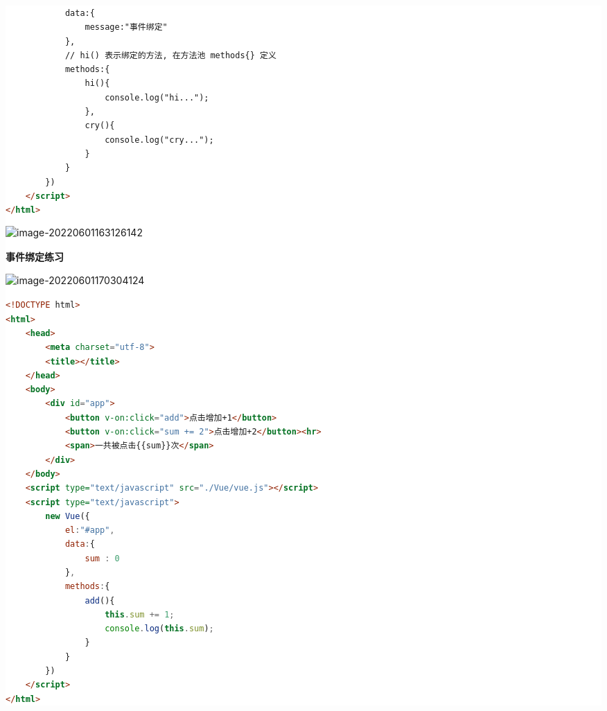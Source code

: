 ```html
            data:{
                message:"事件绑定"
            },
            // hi() 表示绑定的方法, 在方法池 methods{} 定义
            methods:{
                hi(){
                    console.log("hi...");
                },
                cry(){
                    console.log("cry...");
                }
            }
        })
    </script>
</html>
```

![image-20220601163126142](https://use-typora.oss-cn-hangzhou.aliyuncs.com/image-20220601163126142.png) 

**事件绑定练习**

![image-20220601170304124](https://use-typora.oss-cn-hangzhou.aliyuncs.com/image-20220601170304124.png) 

```html
<!DOCTYPE html>
<html>
	<head>
		<meta charset="utf-8">
		<title></title>
	</head>
	<body>
		<div id="app">
			<button v-on:click="add">点击增加+1</button>
			<button v-on:click="sum += 2">点击增加+2</button><hr>
			<span>一共被点击{{sum}}次</span>
		</div>
	</body>
	<script type="text/javascript" src="./Vue/vue.js"></script>
	<script type="text/javascript">
		new Vue({
			el:"#app",
			data:{
				sum : 0
			},
			methods:{
				add(){
					this.sum += 1;
					console.log(this.sum);
				}
			}
		})
	</script>
</html>
```
